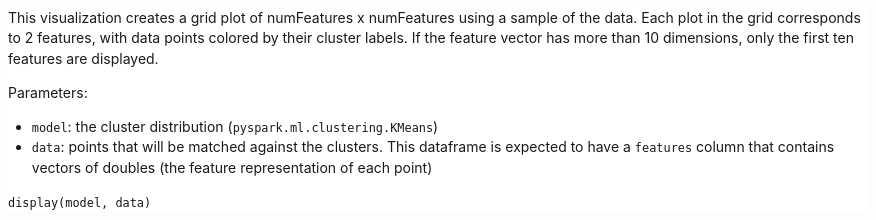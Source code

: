 This visualization creates a grid plot of numFeatures x numFeatures using a sample of the data.  Each plot in the grid corresponds to 2 features, with data points colored by their cluster labels. If the feature vector has more than 10 dimensions, only the first ten features are displayed.

Parameters:
 - `model`: the cluster distribution (`pyspark.ml.clustering.KMeans`)
 - `data`: points that will be matched against the clusters. This dataframe is expected to have a `features` column that contains vectors of doubles (the feature representation of each point)


```
display(model, data)
```


<style scoped>
  .table-result-container {
    max-height: 300px;
    overflow: auto;
  }
  table, th, td {
    border: 1px solid black;
    border-collapse: collapse;
  }
  th, td {
    padding: 5px;
  }
  th {
    text-align: left;
  }